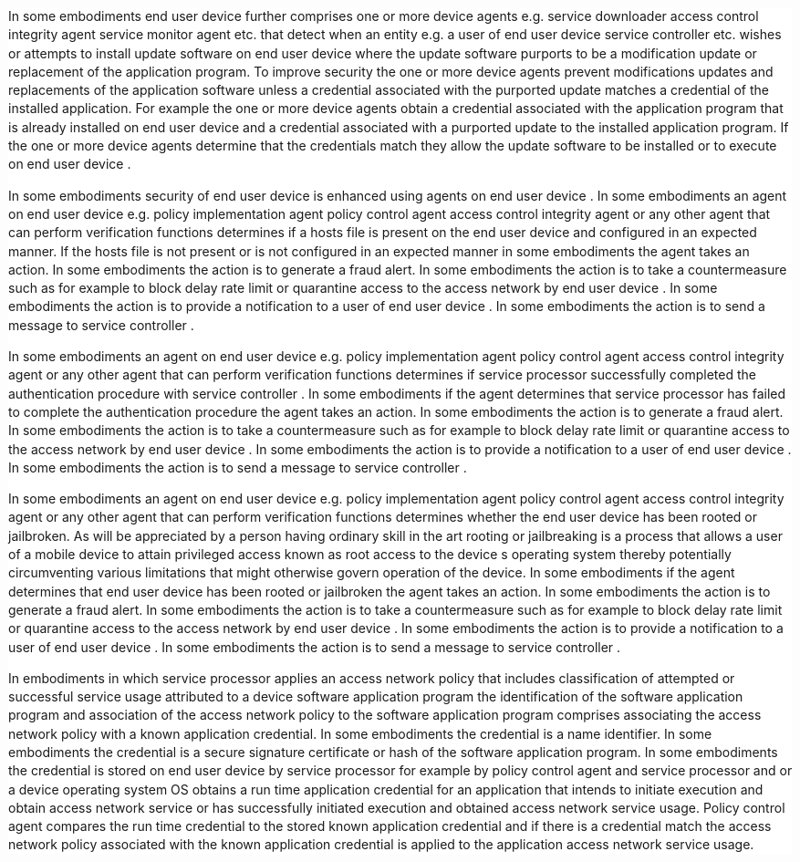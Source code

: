 In some embodiments end user device further comprises one or more device agents e.g. service downloader access control integrity agent service monitor agent etc. that detect when an entity e.g. a user of end user device service controller etc. wishes or attempts to install update software on end user device where the update software purports to be a modification update or replacement of the application program. To improve security the one or more device agents prevent modifications updates and replacements of the application software unless a credential associated with the purported update matches a credential of the installed application. For example the one or more device agents obtain a credential associated with the application program that is already installed on end user device and a credential associated with a purported update to the installed application program. If the one or more device agents determine that the credentials match they allow the update software to be installed or to execute on end user device .

In some embodiments security of end user device is enhanced using agents on end user device . In some embodiments an agent on end user device e.g. policy implementation agent policy control agent access control integrity agent or any other agent that can perform verification functions determines if a hosts file is present on the end user device and configured in an expected manner. If the hosts file is not present or is not configured in an expected manner in some embodiments the agent takes an action. In some embodiments the action is to generate a fraud alert. In some embodiments the action is to take a countermeasure such as for example to block delay rate limit or quarantine access to the access network by end user device . In some embodiments the action is to provide a notification to a user of end user device . In some embodiments the action is to send a message to service controller .

In some embodiments an agent on end user device e.g. policy implementation agent policy control agent access control integrity agent or any other agent that can perform verification functions determines if service processor successfully completed the authentication procedure with service controller . In some embodiments if the agent determines that service processor has failed to complete the authentication procedure the agent takes an action. In some embodiments the action is to generate a fraud alert. In some embodiments the action is to take a countermeasure such as for example to block delay rate limit or quarantine access to the access network by end user device . In some embodiments the action is to provide a notification to a user of end user device . In some embodiments the action is to send a message to service controller .

In some embodiments an agent on end user device e.g. policy implementation agent policy control agent access control integrity agent or any other agent that can perform verification functions determines whether the end user device has been rooted or jailbroken. As will be appreciated by a person having ordinary skill in the art rooting or jailbreaking is a process that allows a user of a mobile device to attain privileged access known as root access to the device s operating system thereby potentially circumventing various limitations that might otherwise govern operation of the device. In some embodiments if the agent determines that end user device has been rooted or jailbroken the agent takes an action. In some embodiments the action is to generate a fraud alert. In some embodiments the action is to take a countermeasure such as for example to block delay rate limit or quarantine access to the access network by end user device . In some embodiments the action is to provide a notification to a user of end user device . In some embodiments the action is to send a message to service controller .

In embodiments in which service processor applies an access network policy that includes classification of attempted or successful service usage attributed to a device software application program the identification of the software application program and association of the access network policy to the software application program comprises associating the access network policy with a known application credential. In some embodiments the credential is a name identifier. In some embodiments the credential is a secure signature certificate or hash of the software application program. In some embodiments the credential is stored on end user device by service processor for example by policy control agent and service processor and or a device operating system OS obtains a run time application credential for an application that intends to initiate execution and obtain access network service or has successfully initiated execution and obtained access network service usage. Policy control agent compares the run time credential to the stored known application credential and if there is a credential match the access network policy associated with the known application credential is applied to the application access network service usage.
